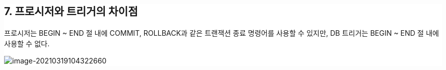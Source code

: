 





## 7. 프로시저와 트리거의 차이점

프로시저는 BEGIN ~ END 절 내에 COMMIT, ROLLBACK과 같은 트랜잭션 종료 명령어를 사용할 수 있지만, DB 트리거는 BEGIN ~ END 절 내에 사용할 수 없다.



![image-20210319104322660](C:\Users\user\AppData\Roaming\Typora\typora-user-images\image-20210319104322660.png)

